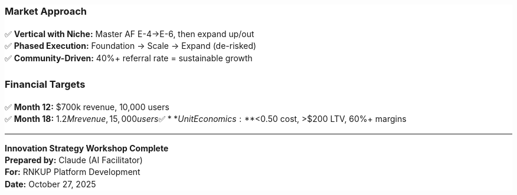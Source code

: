 ### Market Approach
✅ **Vertical with Niche:** Master AF E-4→E-6, then expand up/out  
✅ **Phased Execution:** Foundation → Scale → Expand (de-risked)  
✅ **Community-Driven:** 40%+ referral rate = sustainable growth  

### Financial Targets
✅ **Month 12:** $700k revenue, 10,000 users  
✅ **Month 18:** $1.2M revenue, 15,000 users  
✅ **Unit Economics:** <$0.50 cost, >$200 LTV, 60%+ margins  

---

**Innovation Strategy Workshop Complete**  
**Prepared by:** Claude (AI Facilitator)  
**For:** RNKUP Platform Development  
**Date:** October 27, 2025

